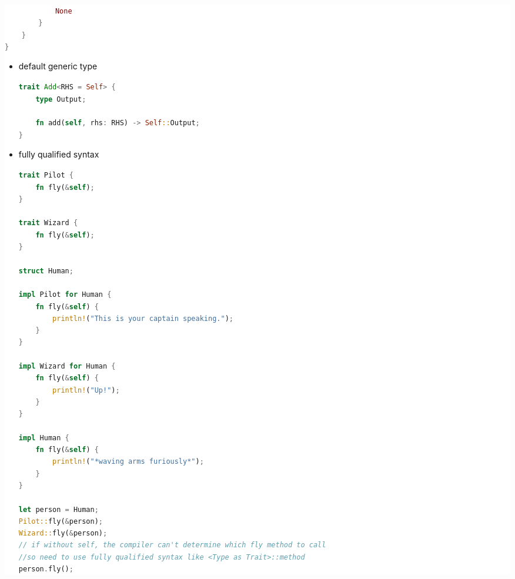   ```rust
              None
          }
      }
  }
  ```

- default generic type

  ```rust
  trait Add<RHS = Self> {
      type Output;

      fn add(self, rhs: RHS) -> Self::Output;
  }
  ```

- fully qualified syntax

  ```rust
  trait Pilot {
      fn fly(&self);
  }

  trait Wizard {
      fn fly(&self);
  }

  struct Human;

  impl Pilot for Human {
      fn fly(&self) {
          println!("This is your captain speaking.");
      }
  }

  impl Wizard for Human {
      fn fly(&self) {
          println!("Up!");
      }
  }

  impl Human {
      fn fly(&self) {
          println!("*waving arms furiously*");
      }
  }

  let person = Human;
  Pilot::fly(&person);
  Wizard::fly(&person);
  // if without self, the compiler can't determine which fly method to call
  //so need to use fully qualified syntax like <Type as Trait>::method
  person.fly();
  ```
